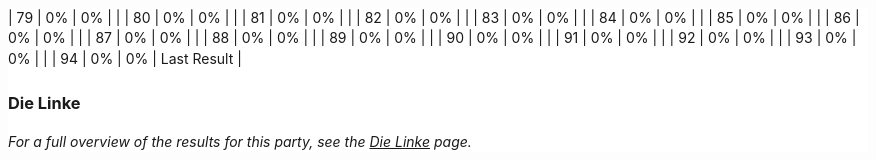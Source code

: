 | 79 | 0% | 0% |  |
| 80 | 0% | 0% |  |
| 81 | 0% | 0% |  |
| 82 | 0% | 0% |  |
| 83 | 0% | 0% |  |
| 84 | 0% | 0% |  |
| 85 | 0% | 0% |  |
| 86 | 0% | 0% |  |
| 87 | 0% | 0% |  |
| 88 | 0% | 0% |  |
| 89 | 0% | 0% |  |
| 90 | 0% | 0% |  |
| 91 | 0% | 0% |  |
| 92 | 0% | 0% |  |
| 93 | 0% | 0% |  |
| 94 | 0% | 0% | Last Result |

### Die Linke

*For a full overview of the results for this party, see the [Die Linke](party-dielinke.html) page.*
